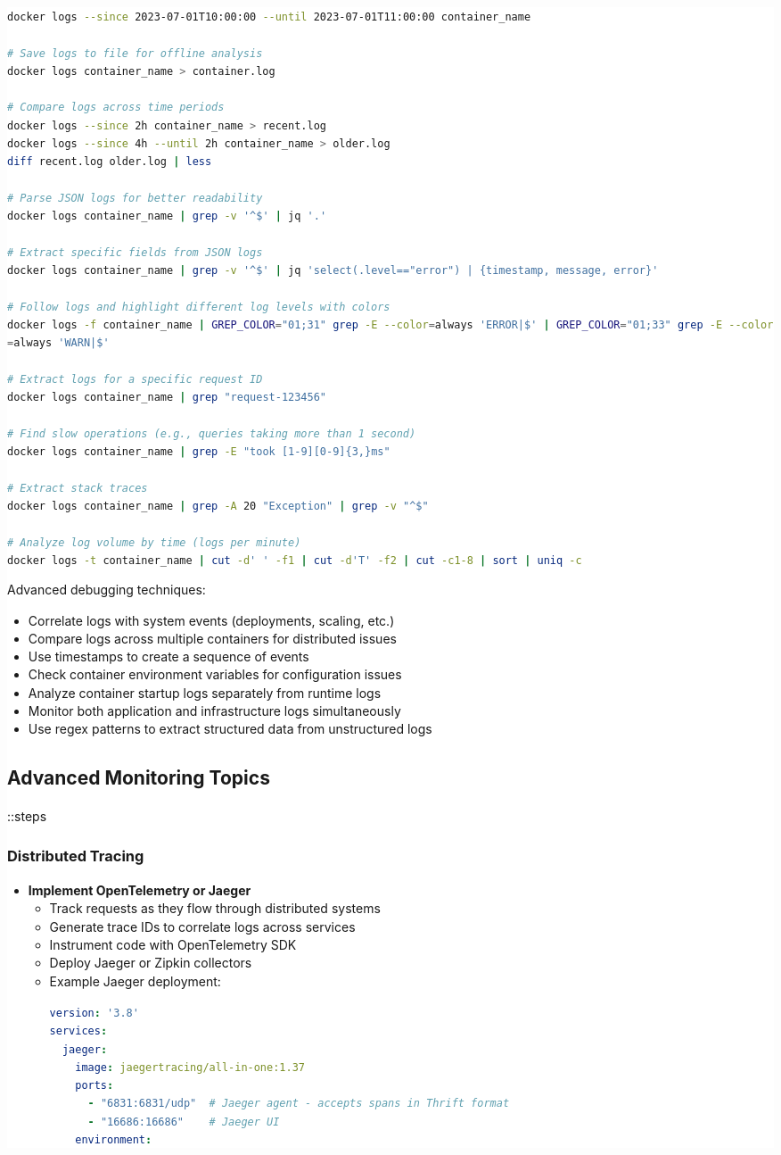 ```bash
docker logs --since 2023-07-01T10:00:00 --until 2023-07-01T11:00:00 container_name

# Save logs to file for offline analysis
docker logs container_name > container.log

# Compare logs across time periods
docker logs --since 2h container_name > recent.log
docker logs --since 4h --until 2h container_name > older.log
diff recent.log older.log | less

# Parse JSON logs for better readability
docker logs container_name | grep -v '^$' | jq '.'

# Extract specific fields from JSON logs
docker logs container_name | grep -v '^$' | jq 'select(.level=="error") | {timestamp, message, error}'

# Follow logs and highlight different log levels with colors
docker logs -f container_name | GREP_COLOR="01;31" grep -E --color=always 'ERROR|$' | GREP_COLOR="01;33" grep -E --color=always 'WARN|$'

# Extract logs for a specific request ID
docker logs container_name | grep "request-123456"

# Find slow operations (e.g., queries taking more than 1 second)
docker logs container_name | grep -E "took [1-9][0-9]{3,}ms"

# Extract stack traces
docker logs container_name | grep -A 20 "Exception" | grep -v "^$"

# Analyze log volume by time (logs per minute)
docker logs -t container_name | cut -d' ' -f1 | cut -d'T' -f2 | cut -c1-8 | sort | uniq -c
```

Advanced debugging techniques:
- Correlate logs with system events (deployments, scaling, etc.)
- Compare logs across multiple containers for distributed issues
- Use timestamps to create a sequence of events
- Check container environment variables for configuration issues
- Analyze container startup logs separately from runtime logs
- Monitor both application and infrastructure logs simultaneously
- Use regex patterns to extract structured data from unstructured logs

## Advanced Monitoring Topics

::steps
### Distributed Tracing
- **Implement OpenTelemetry or Jaeger**
  - Track requests as they flow through distributed systems
  - Generate trace IDs to correlate logs across services
  - Instrument code with OpenTelemetry SDK
  - Deploy Jaeger or Zipkin collectors
  - Example Jaeger deployment:
    ```yaml
    version: '3.8'
    services:
      jaeger:
        image: jaegertracing/all-in-one:1.37
        ports:
          - "6831:6831/udp"  # Jaeger agent - accepts spans in Thrift format
          - "16686:16686"    # Jaeger UI
        environment: